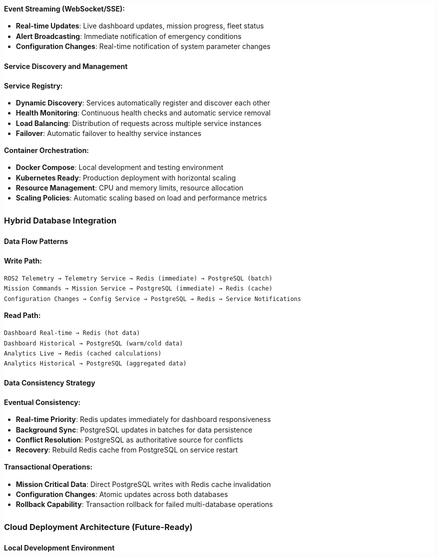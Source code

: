 **Event Streaming (WebSocket/SSE):**
- **Real-time Updates**: Live dashboard updates, mission progress, fleet status
- **Alert Broadcasting**: Immediate notification of emergency conditions
- **Configuration Changes**: Real-time notification of system parameter changes

#### Service Discovery and Management

**Service Registry:**
- **Dynamic Discovery**: Services automatically register and discover each other
- **Health Monitoring**: Continuous health checks and automatic service removal
- **Load Balancing**: Distribution of requests across multiple service instances
- **Failover**: Automatic failover to healthy service instances

**Container Orchestration:**
- **Docker Compose**: Local development and testing environment
- **Kubernetes Ready**: Production deployment with horizontal scaling
- **Resource Management**: CPU and memory limits, resource allocation
- **Scaling Policies**: Automatic scaling based on load and performance metrics

### Hybrid Database Integration

#### Data Flow Patterns

**Write Path:**
```
ROS2 Telemetry → Telemetry Service → Redis (immediate) → PostgreSQL (batch)
Mission Commands → Mission Service → PostgreSQL (immediate) → Redis (cache)
Configuration Changes → Config Service → PostgreSQL → Redis → Service Notifications
```

**Read Path:**
```
Dashboard Real-time → Redis (hot data)
Dashboard Historical → PostgreSQL (warm/cold data)
Analytics Live → Redis (cached calculations)
Analytics Historical → PostgreSQL (aggregated data)
```

#### Data Consistency Strategy

**Eventual Consistency:**
- **Real-time Priority**: Redis updates immediately for dashboard responsiveness
- **Background Sync**: PostgreSQL updates in batches for data persistence
- **Conflict Resolution**: PostgreSQL as authoritative source for conflicts
- **Recovery**: Rebuild Redis cache from PostgreSQL on service restart

**Transactional Operations:**
- **Mission Critical Data**: Direct PostgreSQL writes with Redis cache invalidation
- **Configuration Changes**: Atomic updates across both databases
- **Rollback Capability**: Transaction rollback for failed multi-database operations

### Cloud Deployment Architecture (Future-Ready)

#### Local Development Environment
